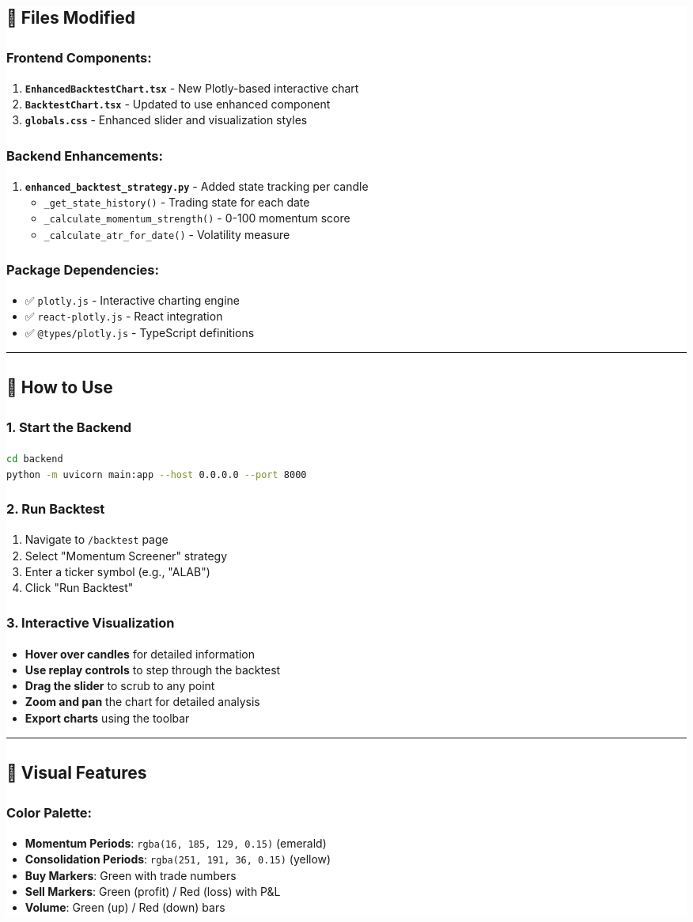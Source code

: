 
## 🔧 **Files Modified**

### **Frontend Components:**
1. **`EnhancedBacktestChart.tsx`** - New Plotly-based interactive chart
2. **`BacktestChart.tsx`** - Updated to use enhanced component  
3. **`globals.css`** - Enhanced slider and visualization styles

### **Backend Enhancements:**
1. **`enhanced_backtest_strategy.py`** - Added state tracking per candle
   - `_get_state_history()` - Trading state for each date
   - `_calculate_momentum_strength()` - 0-100 momentum score
   - `_calculate_atr_for_date()` - Volatility measure

### **Package Dependencies:**
- ✅ `plotly.js` - Interactive charting engine
- ✅ `react-plotly.js` - React integration
- ✅ `@types/plotly.js` - TypeScript definitions

---

## 🚀 **How to Use**

### **1. Start the Backend**
```bash
cd backend
python -m uvicorn main:app --host 0.0.0.0 --port 8000
```

### **2. Run Backtest**
1. Navigate to `/backtest` page
2. Select "Momentum Screener" strategy
3. Enter a ticker symbol (e.g., "ALAB")
4. Click "Run Backtest"

### **3. Interactive Visualization**
- **Hover over candles** for detailed information
- **Use replay controls** to step through the backtest
- **Drag the slider** to scrub to any point
- **Zoom and pan** the chart for detailed analysis
- **Export charts** using the toolbar

---

## 🎨 **Visual Features**

### **Color Palette:**
- **Momentum Periods**: `rgba(16, 185, 129, 0.15)` (emerald)
- **Consolidation Periods**: `rgba(251, 191, 36, 0.15)` (yellow)
- **Buy Markers**: Green with trade numbers
- **Sell Markers**: Green (profit) / Red (loss) with P&L
- **Volume**: Green (up) / Red (down) bars
